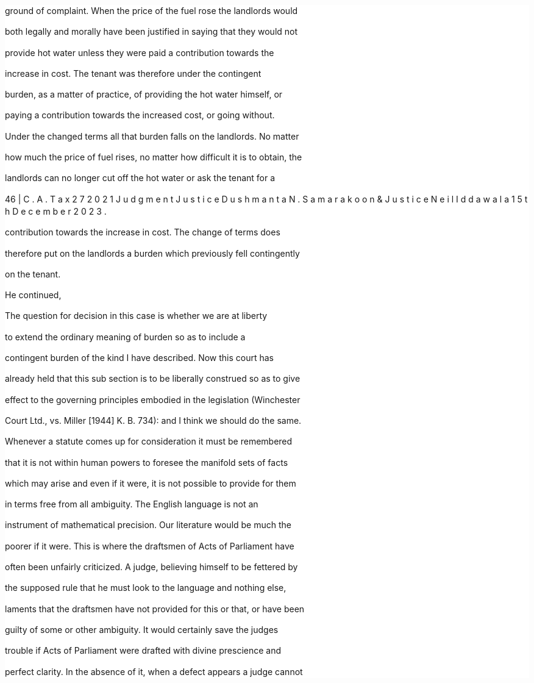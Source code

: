 ground of complaint. When the price of the fuel rose the landlords would

both legally and morally have been justified in saying that they would not

provide hot water unless they were paid a contribution towards the

increase in cost. The tenant was therefore under the contingent

burden, as a matter of practice, of providing the hot water himself, or

paying a contribution towards the increased cost, or going without.

Under the changed terms all that burden falls on the landlords. No matter

how much the price of fuel rises, no matter how difficult it is to obtain, the

landlords can no longer cut off the hot water or ask the tenant for a

46 | C . A . T a x 2 7 2 0 2 1 J u d g m e n t J u s t i c e D u s h m a n t a N . S a m a r a k o o n & J u s t i c e N e i l I d d a w a l a 1 5 t h D e c e m b e r 2 0 2 3 .

contribution towards the increase in cost. The change of terms does

therefore put on the landlords a burden which previously fell contingently

on the tenant.

He continued,

The question for decision in this case is whether we are at liberty

to extend the ordinary meaning of burden so as to include a

contingent burden of the kind I have described. Now this court has

already held that this sub section is to be liberally construed so as to give

effect to the governing principles embodied in the legislation (Winchester

Court Ltd., vs. Miller [1944] K. B. 734): and I think we should do the same.

Whenever a statute comes up for consideration it must be remembered

that it is not within human powers to foresee the manifold sets of facts

which may arise and even if it were, it is not possible to provide for them

in terms free from all ambiguity. The English language is not an

instrument of mathematical precision. Our literature would be much the

poorer if it were. This is where the draftsmen of Acts of Parliament have

often been unfairly criticized. A judge, believing himself to be fettered by

the supposed rule that he must look to the language and nothing else,

laments that the draftsmen have not provided for this or that, or have been

guilty of some or other ambiguity. It would certainly save the judges

trouble if Acts of Parliament were drafted with divine prescience and

perfect clarity. In the absence of it, when a defect appears a judge cannot
